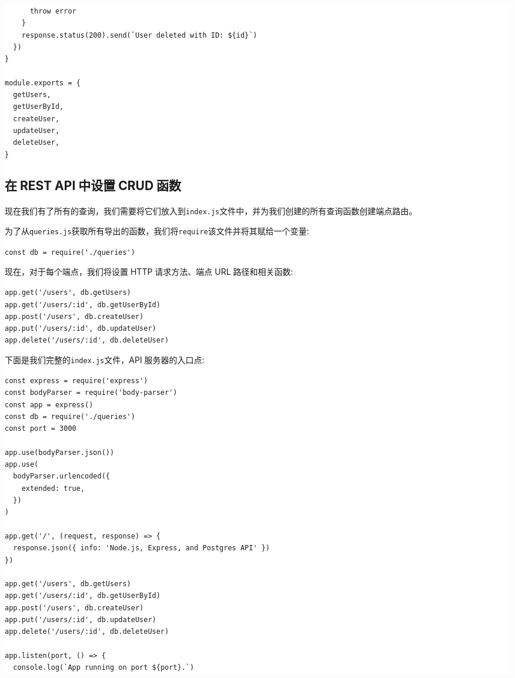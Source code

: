 ```
      throw error
    }
    response.status(200).send(`User deleted with ID: ${id}`)
  })
}

module.exports = {
  getUsers,
  getUserById,
  createUser,
  updateUser,
  deleteUser,
}

```

## 在 REST API 中设置 CRUD 函数

现在我们有了所有的查询，我们需要将它们放入到`index.js`文件中，并为我们创建的所有查询函数创建端点路由。

为了从`queries.js`获取所有导出的函数，我们将`require`该文件并将其赋给一个变量:

```
const db = require('./queries')

```

现在，对于每个端点，我们将设置 HTTP 请求方法、端点 URL 路径和相关函数:

```
app.get('/users', db.getUsers)
app.get('/users/:id', db.getUserById)
app.post('/users', db.createUser)
app.put('/users/:id', db.updateUser)
app.delete('/users/:id', db.deleteUser)

```

下面是我们完整的`index.js`文件，API 服务器的入口点:

```
const express = require('express')
const bodyParser = require('body-parser')
const app = express()
const db = require('./queries')
const port = 3000

app.use(bodyParser.json())
app.use(
  bodyParser.urlencoded({
    extended: true,
  })
)

app.get('/', (request, response) => {
  response.json({ info: 'Node.js, Express, and Postgres API' })
})

app.get('/users', db.getUsers)
app.get('/users/:id', db.getUserById)
app.post('/users', db.createUser)
app.put('/users/:id', db.updateUser)
app.delete('/users/:id', db.deleteUser)

app.listen(port, () => {
  console.log(`App running on port ${port}.`)
```